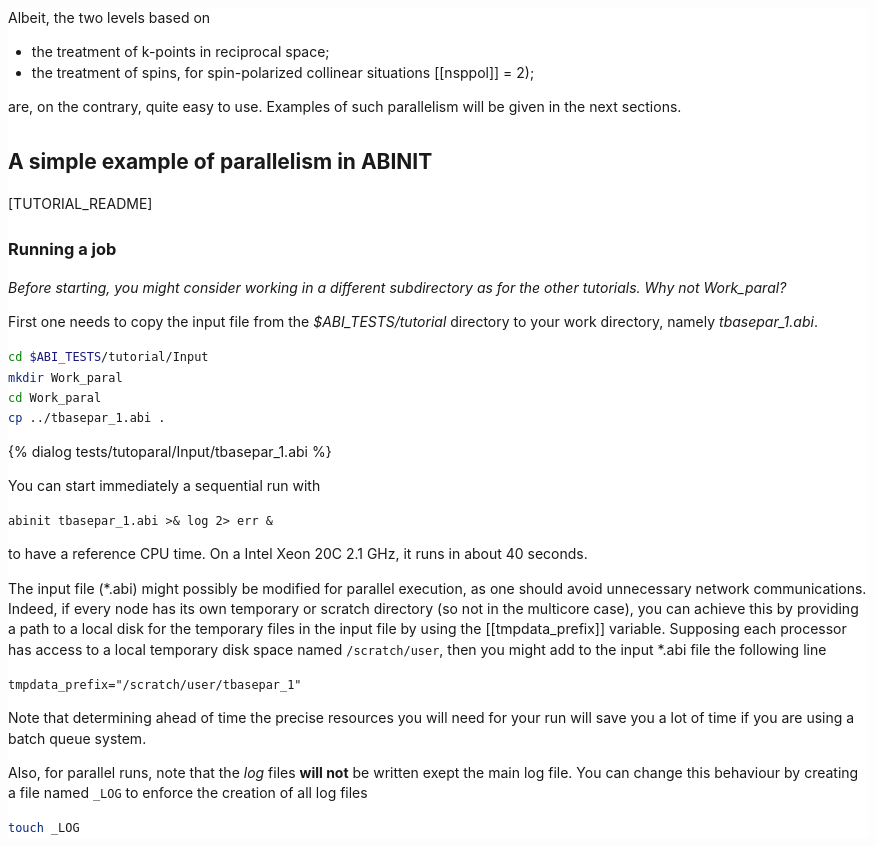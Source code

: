 Albeit, the two levels based on

  * the treatment of k-points in reciprocal space;
  * the treatment of spins, for spin-polarized collinear situations [[nsppol]] = 2);

are, on the contrary, quite easy to use. Examples of such parallelism will
be given in the next sections.

## A simple example of parallelism in ABINIT

[TUTORIAL_README]

### Running a job

*Before starting, you might consider working in a different subdirectory as
for the other tutorials. Why not Work_paral?*

First one needs to copy the input file from the *\$ABI_TESTS/tutorial*
directory to your work directory, namely *tbasepar_1.abi*.

```sh
cd $ABI_TESTS/tutorial/Input
mkdir Work_paral
cd Work_paral
cp ../tbasepar_1.abi .
```

{% dialog tests/tutoparal/Input/tbasepar_1.abi %}

You can start immediately a sequential run with

    abinit tbasepar_1.abi >& log 2> err &

to have a reference CPU time.
On a Intel Xeon 20C 2.1 GHz, it runs in about 40 seconds.

The input file (*.abi) might possibly be modified for parallel execution, as one should avoid
unnecessary network communications. Indeed, if every node has its own temporary or
scratch directory (so not in the multicore case), you can achieve this by providing a path to a local disk
for the temporary files in the input file by using the [[tmpdata_prefix]] variable. Supposing each processor has access
to a local temporary disk space named `/scratch/user`, then you might add to the input *.abi file the following line

	tmpdata_prefix="/scratch/user/tbasepar_1"


Note that determining ahead of time the precise resources you will need for
your run will save you a lot of time if you are using a batch queue system.

Also, for parallel runs, note that the _log_ files **will not** be written exept the main log file.
You can change this behaviour by creating a file named `_LOG` to enforce the creation of all log files

```bash
touch _LOG
```
